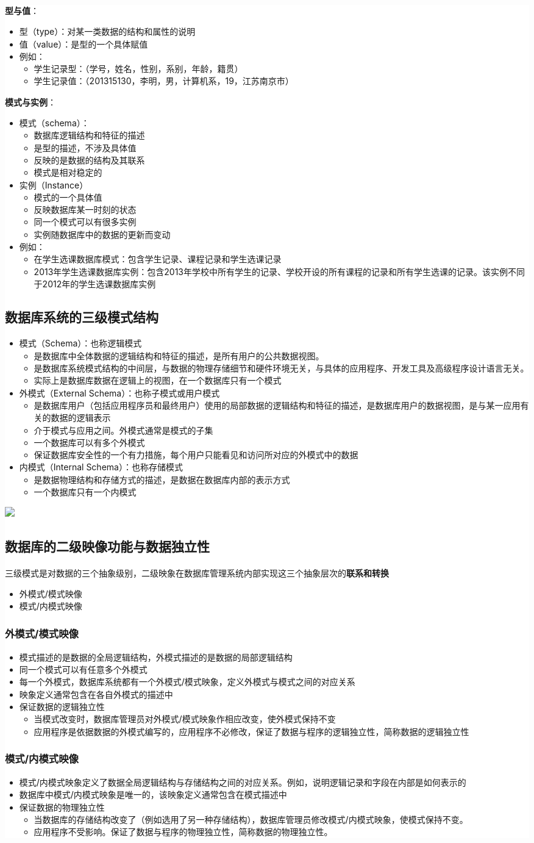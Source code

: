 **型与值**：
- 型（type）：对某一类数据的结构和属性的说明
- 值（value）：是型的一个具体赋值
- 例如：
    - 学生记录型：（学号，姓名，性别，系别，年龄，籍贯）
    - 学生记录值：（201315130，李明，男，计算机系，19，江苏南京市）

**模式与实例**：
- 模式（schema）：
    - 数据库逻辑结构和特征的描述
    - 是型的描述，不涉及具体值
    - 反映的是数据的结构及其联系
    - 模式是相对稳定的
- 实例（Instance）
    - 模式的一个具体值
    - 反映数据库某一时刻的状态
    - 同一个模式可以有很多实例
    - 实例随数据库中的数据的更新而变动
- 例如：
    - 在学生选课数据库模式：包含学生记录、课程记录和学生选课记录
    - 2013年学生选课数据库实例：包含2013年学校中所有学生的记录、学校开设的所有课程的记录和所有学生选课的记录。该实例不同于2012年的学生选课数据库实例

## 数据库系统的三级模式结构

- 模式（Schema）：也称逻辑模式
    - 是数据库中全体数据的逻辑结构和特征的描述，是所有用户的公共数据视图。
    - 是数据库系统模式结构的中间层，与数据的物理存储细节和硬件环境无关，与具体的应用程序、开发工具及高级程序设计语言无关。
    - 实际上是数据库数据在逻辑上的视图，在一个数据库只有一个模式
- 外模式（External Schema）：也称子模式或用户模式
    - 是数据库用户（包括应用程序员和最终用户）使用的局部数据的逻辑结构和特征的描述，是数据库用户的数据视图，是与某一应用有关的数据的逻辑表示
    - 介于模式与应用之间。外模式通常是模式的子集
    - 一个数据库可以有多个外模式
    - 保证数据库安全性的一个有力措施，每个用户只能看见和访问所对应的外模式中的数据
- 内模式（Internal Schema）：也称存储模式
    - 是数据物理结构和存储方式的描述，是数据在数据库内部的表示方式
    - 一个数据库只有一个内模式

![](img/008.png)

## 数据库的二级映像功能与数据独立性

三级模式是对数据的三个抽象级别，二级映象在数据库管理系统内部实现这三个抽象层次的**联系和转换**
- 外模式/模式映像
- 模式/内模式映像

### 外模式/模式映像

- 模式描述的是数据的全局逻辑结构，外模式描述的是数据的局部逻辑结构
- 同一个模式可以有任意多个外模式
- 每一个外模式，数据库系统都有一个外模式/模式映象，定义外模式与模式之间的对应关系
- 映象定义通常包含在各自外模式的描述中
- 保证数据的逻辑独立性
    - 当模式改变时，数据库管理员对外模式/模式映象作相应改变，使外模式保持不变
    - 应用程序是依据数据的外模式编写的，应用程序不必修改，保证了数据与程序的逻辑独立性，简称数据的逻辑独立性

### 模式/内模式映像

- 模式/内模式映象定义了数据全局逻辑结构与存储结构之间的对应关系。例如，说明逻辑记录和字段在内部是如何表示的
- 数据库中模式/内模式映象是唯一的，该映象定义通常包含在模式描述中
- 保证数据的物理独立性
    - 当数据库的存储结构改变了（例如选用了另一种存储结构），数据库管理员修改模式/内模式映象，使模式保持不变。
    - 应用程序不受影响。保证了数据与程序的物理独立性，简称数据的物理独立性。